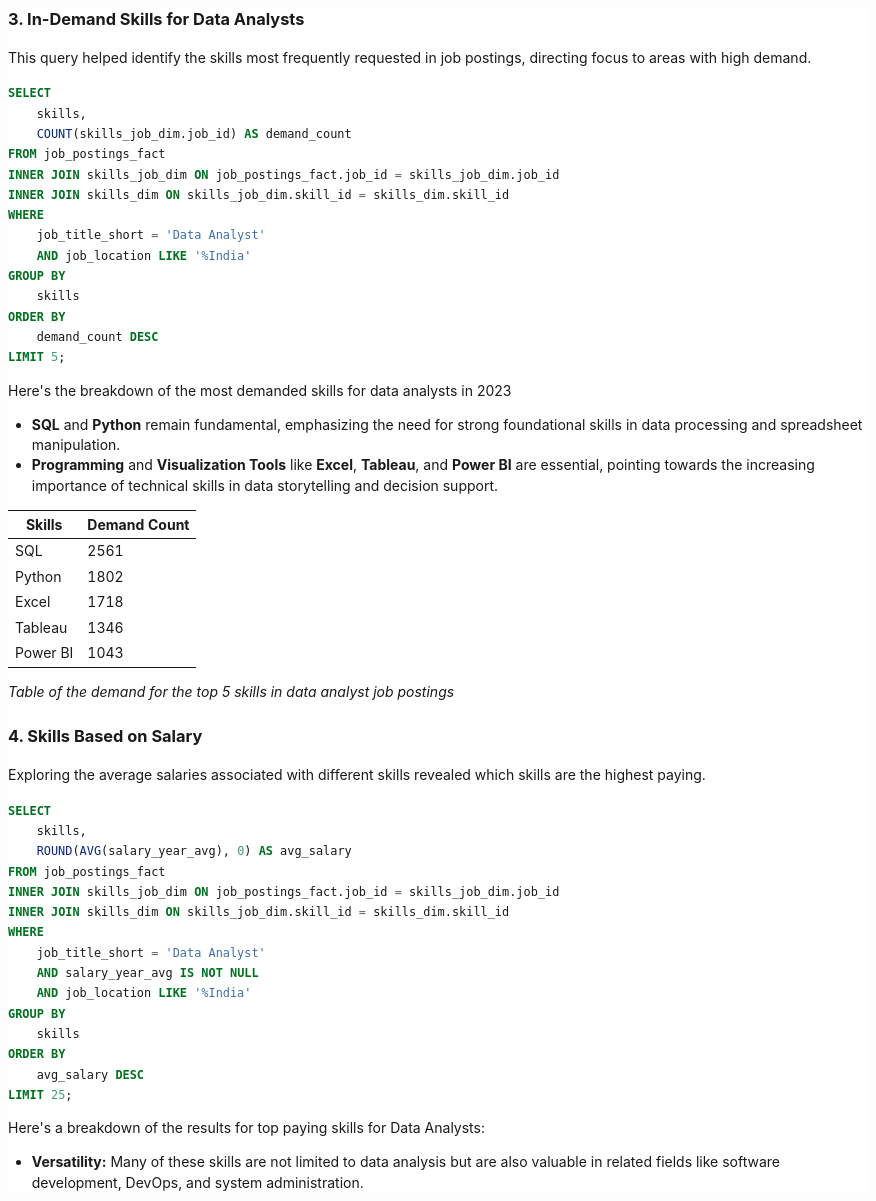 ### 3. In-Demand Skills for Data Analysts

This query helped identify the skills most frequently requested in job postings, directing focus to areas with high demand.

```sql
SELECT 
    skills,
    COUNT(skills_job_dim.job_id) AS demand_count
FROM job_postings_fact
INNER JOIN skills_job_dim ON job_postings_fact.job_id = skills_job_dim.job_id
INNER JOIN skills_dim ON skills_job_dim.skill_id = skills_dim.skill_id
WHERE
    job_title_short = 'Data Analyst' 
    AND job_location LIKE '%India' 
GROUP BY
    skills
ORDER BY
    demand_count DESC
LIMIT 5;
```
Here's the breakdown of the most demanded skills for data analysts in 2023
- **SQL** and **Python** remain fundamental, emphasizing the need for strong foundational skills in data processing and spreadsheet manipulation.
- **Programming** and **Visualization Tools** like **Excel**, **Tableau**, and **Power BI** are essential, pointing towards the increasing importance of technical skills in data storytelling and decision support.

| Skills   | Demand Count |
|----------|--------------|
| SQL      | 2561         |
| Python   | 1802         |
| Excel    | 1718         |
| Tableau  | 1346         |
| Power BI | 1043         |

*Table of the demand for the top 5 skills in data analyst job postings*

### 4. Skills Based on Salary
Exploring the average salaries associated with different skills revealed which skills are the highest paying.
```sql
SELECT 
    skills,
    ROUND(AVG(salary_year_avg), 0) AS avg_salary
FROM job_postings_fact
INNER JOIN skills_job_dim ON job_postings_fact.job_id = skills_job_dim.job_id
INNER JOIN skills_dim ON skills_job_dim.skill_id = skills_dim.skill_id
WHERE
    job_title_short = 'Data Analyst'
    AND salary_year_avg IS NOT NULL
    AND job_location LIKE '%India'
GROUP BY
    skills
ORDER BY
    avg_salary DESC
LIMIT 25;
```
Here's a breakdown of the results for top paying skills for Data Analysts:
- **Versatility:** Many of these skills are not limited to data analysis but are also valuable in related fields like software development, DevOps, and system administration.